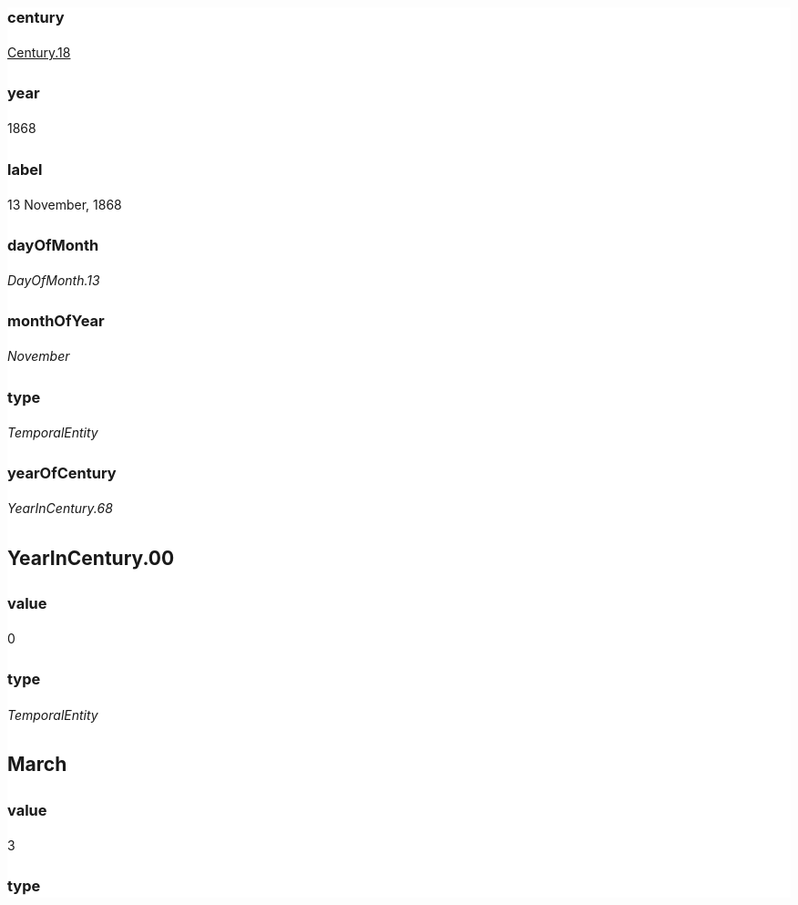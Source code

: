 ### century


[Century.18](#Century.18)

### year


1868

### label


13 November, 1868

### dayOfMonth


*DayOfMonth.13*

### monthOfYear


*November*

### type


*TemporalEntity*

### yearOfCentury


*YearInCentury.68*

## YearInCentury.00

### value


0

### type


*TemporalEntity*

## March

### value


3

### type
